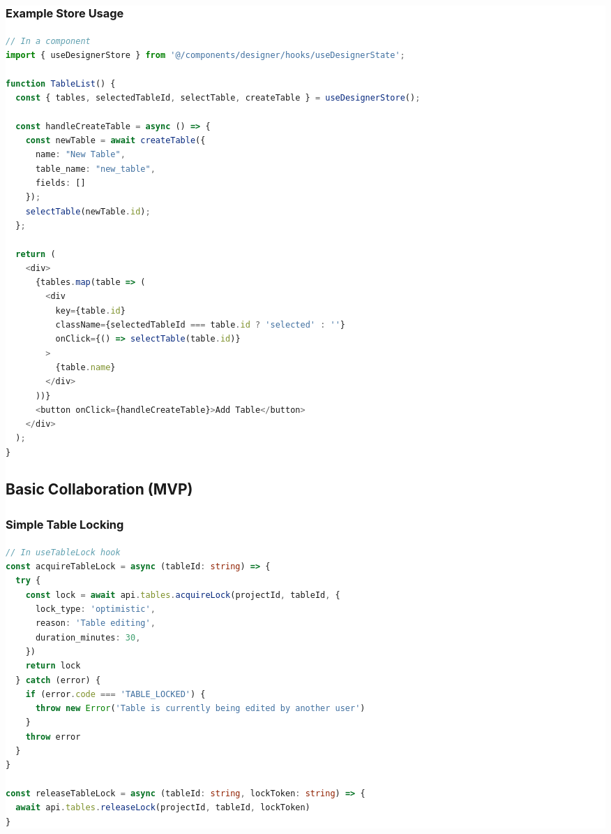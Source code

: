 
### Example Store Usage

```typescript
// In a component
import { useDesignerStore } from '@/components/designer/hooks/useDesignerState';

function TableList() {
  const { tables, selectedTableId, selectTable, createTable } = useDesignerStore();

  const handleCreateTable = async () => {
    const newTable = await createTable({
      name: "New Table",
      table_name: "new_table",
      fields: []
    });
    selectTable(newTable.id);
  };

  return (
    <div>
      {tables.map(table => (
        <div
          key={table.id}
          className={selectedTableId === table.id ? 'selected' : ''}
          onClick={() => selectTable(table.id)}
        >
          {table.name}
        </div>
      ))}
      <button onClick={handleCreateTable}>Add Table</button>
    </div>
  );
}
```

## Basic Collaboration (MVP)

### Simple Table Locking

```typescript
// In useTableLock hook
const acquireTableLock = async (tableId: string) => {
  try {
    const lock = await api.tables.acquireLock(projectId, tableId, {
      lock_type: 'optimistic',
      reason: 'Table editing',
      duration_minutes: 30,
    })
    return lock
  } catch (error) {
    if (error.code === 'TABLE_LOCKED') {
      throw new Error('Table is currently being edited by another user')
    }
    throw error
  }
}

const releaseTableLock = async (tableId: string, lockToken: string) => {
  await api.tables.releaseLock(projectId, tableId, lockToken)
}
```
